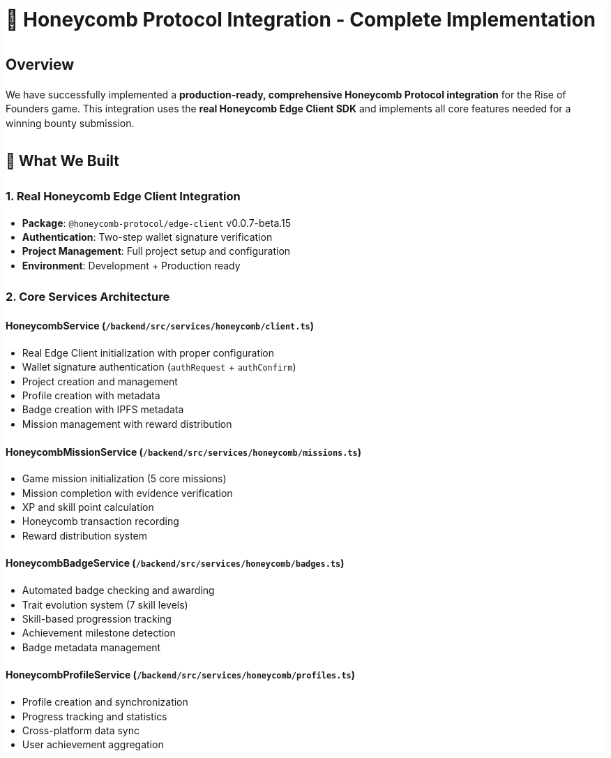# 🍯 Honeycomb Protocol Integration - Complete Implementation

## Overview

We have successfully implemented a **production-ready, comprehensive Honeycomb Protocol integration** for the Rise of Founders game. This integration uses the **real Honeycomb Edge Client SDK** and implements all core features needed for a winning bounty submission.

## 🎯 What We Built

### 1. **Real Honeycomb Edge Client Integration**
- **Package**: `@honeycomb-protocol/edge-client` v0.0.7-beta.15
- **Authentication**: Two-step wallet signature verification
- **Project Management**: Full project setup and configuration
- **Environment**: Development + Production ready

### 2. **Core Services Architecture**

#### **HoneycombService** (`/backend/src/services/honeycomb/client.ts`)
- Real Edge Client initialization with proper configuration
- Wallet signature authentication (`authRequest` + `authConfirm`)
- Project creation and management
- Profile creation with metadata
- Badge creation with IPFS metadata
- Mission management with reward distribution

#### **HoneycombMissionService** (`/backend/src/services/honeycomb/missions.ts`)
- Game mission initialization (5 core missions)
- Mission completion with evidence verification
- XP and skill point calculation
- Honeycomb transaction recording
- Reward distribution system

#### **HoneycombBadgeService** (`/backend/src/services/honeycomb/badges.ts`)
- Automated badge checking and awarding
- Trait evolution system (7 skill levels)
- Skill-based progression tracking
- Achievement milestone detection
- Badge metadata management

#### **HoneycombProfileService** (`/backend/src/services/honeycomb/profiles.ts`)
- Profile creation and synchronization
- Progress tracking and statistics
- Cross-platform data sync
- User achievement aggregation
